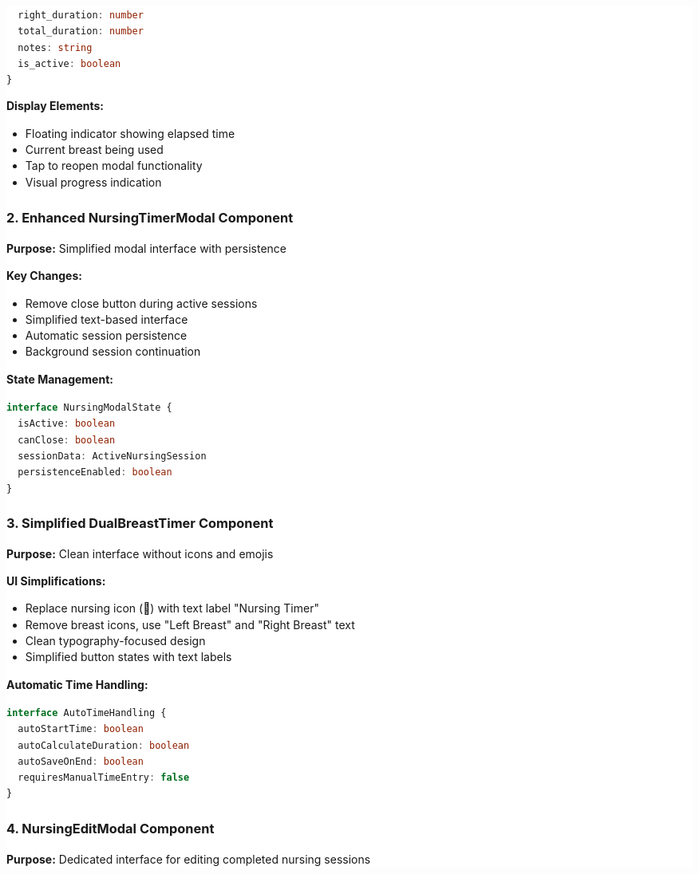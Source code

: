 ```typescript
  right_duration: number
  total_duration: number
  notes: string
  is_active: boolean
}
```

**Display Elements:**
- Floating indicator showing elapsed time
- Current breast being used
- Tap to reopen modal functionality
- Visual progress indication

### 2. Enhanced NursingTimerModal Component
**Purpose:** Simplified modal interface with persistence

**Key Changes:**
- Remove close button during active sessions
- Simplified text-based interface
- Automatic session persistence
- Background session continuation

**State Management:**
```typescript
interface NursingModalState {
  isActive: boolean
  canClose: boolean
  sessionData: ActiveNursingSession
  persistenceEnabled: boolean
}
```

### 3. Simplified DualBreastTimer Component
**Purpose:** Clean interface without icons and emojis

**UI Simplifications:**
- Replace nursing icon (🤱) with text label "Nursing Timer"
- Remove breast icons, use "Left Breast" and "Right Breast" text
- Clean typography-focused design
- Simplified button states with text labels

**Automatic Time Handling:**
```typescript
interface AutoTimeHandling {
  autoStartTime: boolean
  autoCalculateDuration: boolean
  autoSaveOnEnd: boolean
  requiresManualTimeEntry: false
}
```

### 4. NursingEditModal Component
**Purpose:** Dedicated interface for editing completed nursing sessions
